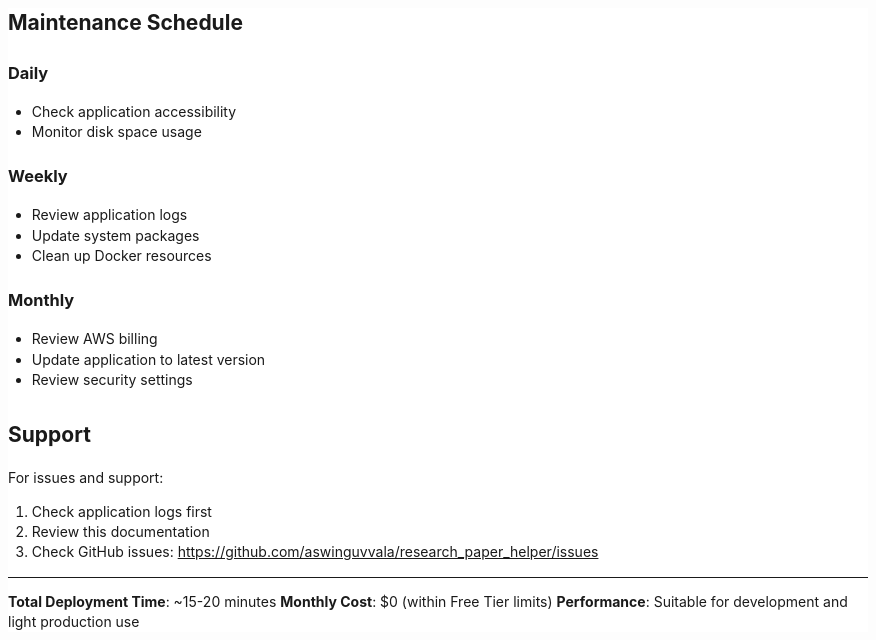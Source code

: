 ## Maintenance Schedule

### Daily
- Check application accessibility
- Monitor disk space usage

### Weekly
- Review application logs
- Update system packages
- Clean up Docker resources

### Monthly
- Review AWS billing
- Update application to latest version
- Review security settings

## Support

For issues and support:
1. Check application logs first
2. Review this documentation
3. Check GitHub issues: https://github.com/aswinguvvala/research_paper_helper/issues

---

**Total Deployment Time**: ~15-20 minutes
**Monthly Cost**: $0 (within Free Tier limits)
**Performance**: Suitable for development and light production use